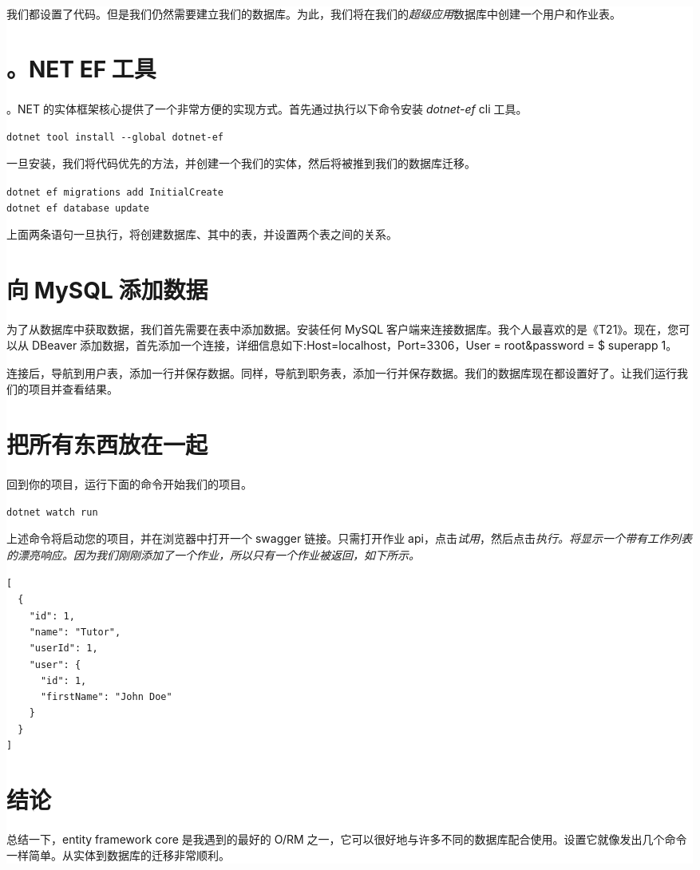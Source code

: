 我们都设置了代码。但是我们仍然需要建立我们的数据库。为此，我们将在我们的*超级应用*数据库中创建一个用户和作业表。

# 。NET EF 工具

。NET 的实体框架核心提供了一个非常方便的实现方式。首先通过执行以下命令安装 *dotnet-ef* cli 工具。

```
dotnet tool install --global dotnet-ef
```

一旦安装，我们将代码优先的方法，并创建一个我们的实体，然后将被推到我们的数据库迁移。

```
dotnet ef migrations add InitialCreate
dotnet ef database update
```

上面两条语句一旦执行，将创建数据库、其中的表，并设置两个表之间的关系。

# 向 MySQL 添加数据

为了从数据库中获取数据，我们首先需要在表中添加数据。安装任何 MySQL 客户端来连接数据库。我个人最喜欢的是《T21》。现在，您可以从 DBeaver 添加数据，首先添加一个连接，详细信息如下:Host=localhost，Port=3306，User = root&password = $ superapp 1。

连接后，导航到用户表，添加一行并保存数据。同样，导航到职务表，添加一行并保存数据。我们的数据库现在都设置好了。让我们运行我们的项目并查看结果。

# 把所有东西放在一起

回到你的项目，运行下面的命令开始我们的项目。

```
dotnet watch run
```

上述命令将启动您的项目，并在浏览器中打开一个 swagger 链接。只需打开作业 api，点击*试用*，然后点击*执行。将显示一个带有工作列表的漂亮响应。因为我们刚刚添加了一个作业，所以只有一个作业被返回，如下所示。*

```
[
  {
    "id": 1,
    "name": "Tutor",
    "userId": 1,
    "user": {
      "id": 1,
      "firstName": "John Doe"
    }
  }
]
```

# 结论

总结一下，entity framework core 是我遇到的最好的 O/RM 之一，它可以很好地与许多不同的数据库配合使用。设置它就像发出几个命令一样简单。从实体到数据库的迁移非常顺利。